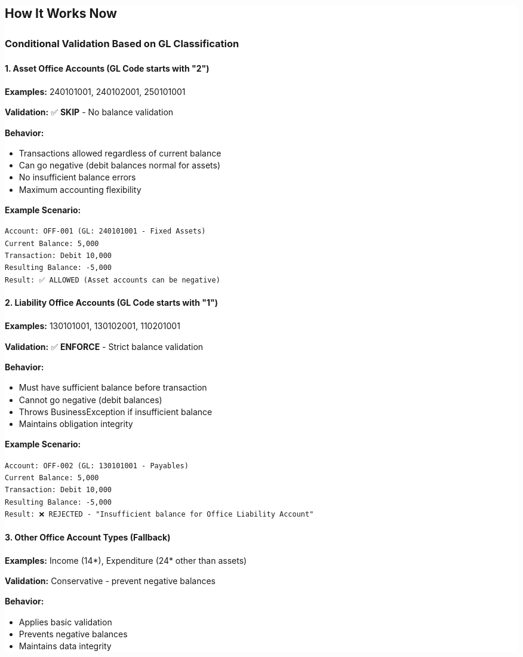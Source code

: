 ## How It Works Now

### Conditional Validation Based on GL Classification

#### 1. **Asset Office Accounts (GL Code starts with "2")**

**Examples:** 240101001, 240102001, 250101001

**Validation:** ✅ **SKIP** - No balance validation

**Behavior:**
- Transactions allowed regardless of current balance
- Can go negative (debit balances normal for assets)
- No insufficient balance errors
- Maximum accounting flexibility

**Example Scenario:**
```
Account: OFF-001 (GL: 240101001 - Fixed Assets)
Current Balance: 5,000
Transaction: Debit 10,000
Resulting Balance: -5,000
Result: ✅ ALLOWED (Asset accounts can be negative)
```

#### 2. **Liability Office Accounts (GL Code starts with "1")**

**Examples:** 130101001, 130102001, 110201001

**Validation:** ✅ **ENFORCE** - Strict balance validation

**Behavior:**
- Must have sufficient balance before transaction
- Cannot go negative (debit balances)
- Throws BusinessException if insufficient balance
- Maintains obligation integrity

**Example Scenario:**
```
Account: OFF-002 (GL: 130101001 - Payables)
Current Balance: 5,000
Transaction: Debit 10,000
Resulting Balance: -5,000
Result: ❌ REJECTED - "Insufficient balance for Office Liability Account"
```

#### 3. **Other Office Account Types (Fallback)**

**Examples:** Income (14*), Expenditure (24* other than assets)

**Validation:** Conservative - prevent negative balances

**Behavior:**
- Applies basic validation
- Prevents negative balances
- Maintains data integrity
